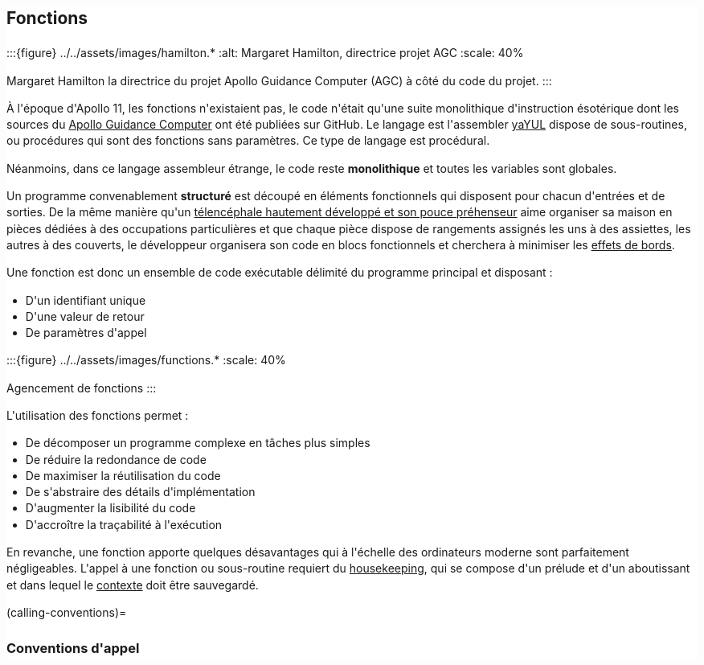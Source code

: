 ## Fonctions

:::{figure} ../../assets/images/hamilton.*
:alt: Margaret Hamilton, directrice projet AGC
:scale: 40%

Margaret Hamilton la directrice du projet Apollo Guidance Computer (AGC) à côté du code du projet.
:::

À l'époque d'Apollo 11, les fonctions n'existaient pas, le code n'était qu'une suite monolithique d'instruction ésotérique dont les sources du [Apollo Guidance Computer](https://github.com/chrislgarry/Apollo-11) ont été publiées sur GitHub. Le langage est l'assembler [yaYUL](https://www.ibiblio.org/apollo/yaYUL.html) dispose de sous-routines, ou procédures qui sont des fonctions sans paramètres. Ce type de langage est procédural.

Néanmoins, dans ce langage assembleur étrange, le code reste **monolithique** et toutes les variables sont globales.

Un programme convenablement **structuré** est découpé en éléments fonctionnels qui disposent pour chacun d'entrées et de sorties. De la même manière qu'un [télencéphale hautement développé et son pouce préhenseur](https://fr.wikipedia.org/wiki/L%27%C3%8Ele_aux_fleurs) aime organiser sa maison en pièces dédiées à des occupations particulières et que chaque pièce dispose de rangements assignés les uns à des assiettes, les autres à des couverts, le développeur organisera son code en blocs fonctionnels et cherchera à minimiser les [effets de bords](<https://fr.wikipedia.org/wiki/Effet_de_bord_(informatique)>).

Une fonction est donc un ensemble de code exécutable délimité du programme principal et disposant :

- D'un identifiant unique
- D'une valeur de retour
- De paramètres d'appel

:::{figure} ../../assets/images/functions.*
:scale: 40%

Agencement de fonctions
:::

L'utilisation des fonctions permet :

- De décomposer un programme complexe en tâches plus simples
- De réduire la redondance de code
- De maximiser la réutilisation du code
- De s'abstraire des détails d'implémentation
- D'augmenter la lisibilité du code
- D'accroître la traçabilité à l'exécution

En revanche, une fonction apporte quelques désavantages qui à l'échelle des ordinateurs moderne sont parfaitement négligeables. L'appel à une fonction ou sous-routine requiert du [housekeeping](https://fr.wikipedia.org/wiki/Sous-programme), qui se compose d'un prélude et d'un aboutissant et dans lequel le [contexte](https://fr.wikipedia.org/wiki/Commutation_de_contexte) doit être sauvegardé.

(calling-conventions)=

### Conventions d'appel
